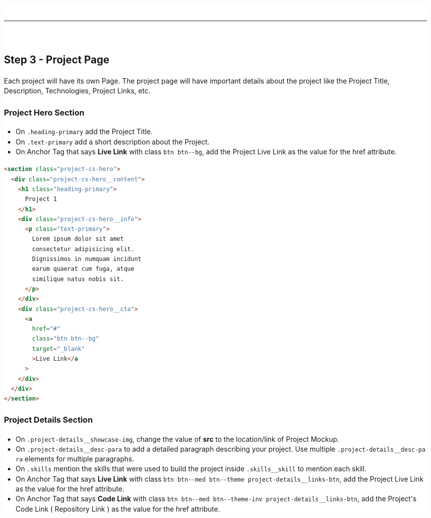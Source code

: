 ```html
```

<br/>

---

<br/>

## Step 3 - Project Page

Each project will have its own Page. The project page will have important details about the project like the Project Title, Description, Technologies, Project Links, etc.

### Project Hero Section

- On `.heading-primary` add the Project Title.
- On `.text-primary` add a short description about the Project.
- On Anchor Tag that says **Live Link** with class `btn btn--bg`, add the Project Live Link as the value for the href attribute.



```html
<section class="project-cs-hero">
  <div class="project-cs-hero__content">
    <h1 class="heading-primary">
      Project 1
    </h1>
    <div class="project-cs-hero__info">
      <p class="text-primary">
        Lorem ipsum dolor sit amet
        consectetur adipisicing elit.
        Dignissimos in numquam incidunt
        earum quaerat cum fuga, atque
        similique natus nobis sit.
      </p>
    </div>
    <div class="project-cs-hero__cta">
      <a
        href="#"
        class="btn btn--bg"
        target="_blank"
        >Live Link</a
      >
    </div>
  </div>
</section>
```



### Project Details Section

- On `.project-details__showcase-img`, change the value of **src** to the location/link of Project Mockup.
- On `.project-details__desc-para` to add a detailed paragraph describing your project. Use multiple `.project-details__desc-para` elements for multiple paragraphs.
- On `.skills` mention the skills that were used to build the project inside `.skills__skill` to mention each skill.
- On Anchor Tag that says **Live Link** with class `btn btn--med btn--theme project-details__links-btn`, add the Project Live Link as the value for the href attribute.
- On Anchor Tag that says **Code Link** with class `btn btn--med btn--theme-inv project-details__links-btn`, add the Project's Code Link ( Repository Link ) as the value for the href attribute.

